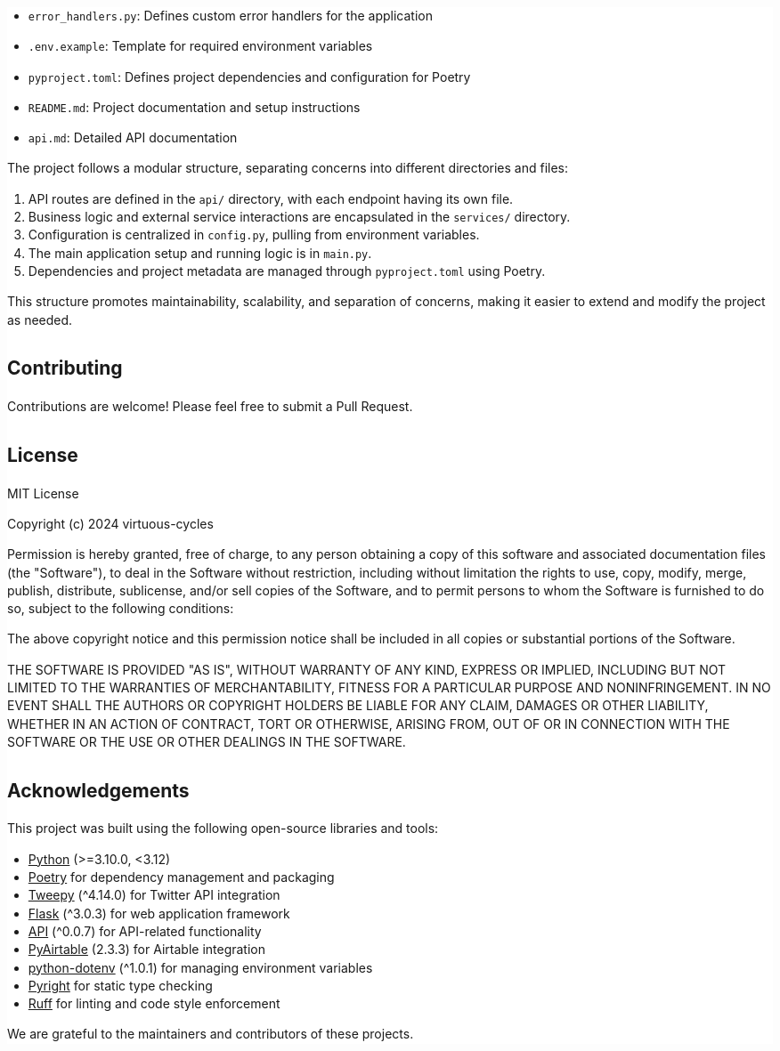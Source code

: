 -   `error_handlers.py`: Defines custom error handlers for the application

-   `.env.example`: Template for required environment variables

-   `pyproject.toml`: Defines project dependencies and configuration for Poetry

-   `README.md`: Project documentation and setup instructions

-   `api.md`: Detailed API documentation

The project follows a modular structure, separating concerns into different directories and files:

1. API routes are defined in the `api/` directory, with each endpoint having its own file.
2. Business logic and external service interactions are encapsulated in the `services/` directory.
3. Configuration is centralized in `config.py`, pulling from environment variables.
4. The main application setup and running logic is in `main.py`.
5. Dependencies and project metadata are managed through `pyproject.toml` using Poetry.

This structure promotes maintainability, scalability, and separation of concerns, making it easier to extend and modify the project as needed.

## Contributing

Contributions are welcome! Please feel free to submit a Pull Request.

## License

MIT License

Copyright (c) 2024 virtuous-cycles

Permission is hereby granted, free of charge, to any person obtaining a copy
of this software and associated documentation files (the "Software"), to deal
in the Software without restriction, including without limitation the rights
to use, copy, modify, merge, publish, distribute, sublicense, and/or sell
copies of the Software, and to permit persons to whom the Software is
furnished to do so, subject to the following conditions:

The above copyright notice and this permission notice shall be included in all
copies or substantial portions of the Software.

THE SOFTWARE IS PROVIDED "AS IS", WITHOUT WARRANTY OF ANY KIND, EXPRESS OR
IMPLIED, INCLUDING BUT NOT LIMITED TO THE WARRANTIES OF MERCHANTABILITY,
FITNESS FOR A PARTICULAR PURPOSE AND NONINFRINGEMENT. IN NO EVENT SHALL THE
AUTHORS OR COPYRIGHT HOLDERS BE LIABLE FOR ANY CLAIM, DAMAGES OR OTHER
LIABILITY, WHETHER IN AN ACTION OF CONTRACT, TORT OR OTHERWISE, ARISING FROM,
OUT OF OR IN CONNECTION WITH THE SOFTWARE OR THE USE OR OTHER DEALINGS IN THE
SOFTWARE.

## Acknowledgements

This project was built using the following open-source libraries and tools:

-   [Python](https://www.python.org/) (>=3.10.0, <3.12)
-   [Poetry](https://python-poetry.org/) for dependency management and packaging
-   [Tweepy](https://www.tweepy.org/) (^4.14.0) for Twitter API integration
-   [Flask](https://flask.palletsprojects.com/) (^3.0.3) for web application framework
-   [API](https://pypi.org/project/api/) (^0.0.7) for API-related functionality
-   [PyAirtable](https://github.com/gtalarico/pyairtable) (2.3.3) for Airtable integration
-   [python-dotenv](https://github.com/theskumar/python-dotenv) (^1.0.1) for managing environment variables
-   [Pyright](https://github.com/microsoft/pyright) for static type checking
-   [Ruff](https://beta.ruff.rs/docs/) for linting and code style enforcement

We are grateful to the maintainers and contributors of these projects.
